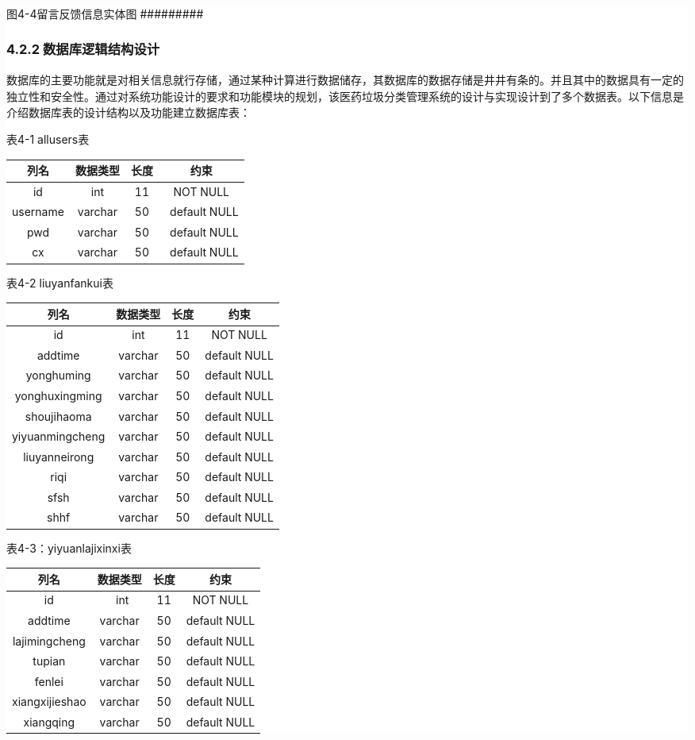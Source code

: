 图4-4留言反馈信息实体图
#########


### 4.2.2 数据库逻辑结构设计
数据库的主要功能就是对相关信息就行存储，通过某种计算进行数据储存，其数据库的数据存储是井井有条的。并且其中的数据具有一定的独立性和安全性。通过对系统功能设计的要求和功能模块的规划，该医药垃圾分类管理系统的设计与实现设计到了多个数据表。以下信息是介绍数据库表的设计结构以及功能建立数据库表：

表4-1 allusers表

|列名|数据类型|长度|约束|
| :-: | :-: | :-: | :-: |
|id|int|11|NOT NULL|
|username|varchar|50|` `default NULL|
|pwd|varchar|50|` `default NULL|
|cx|varchar|50|` `default NULL|

表4-2 liuyanfankui表

|列名|数据类型|长度|约束|
| :-: | :-: | :-: | :-: |
|id|int|11|NOT NULL|
|addtime|varchar|50|default NULL|
|yonghuming|varchar|50|default NULL|
|yonghuxingming|varchar|50|default NULL|
|shoujihaoma|varchar|50|default NULL|
|yiyuanmingcheng|varchar|50|default NULL|
|liuyanneirong|varchar|50|default NULL|
|riqi|varchar|50|default NULL|
|sfsh|varchar|50|default NULL|
|shhf|varchar|50|default NULL|

表4-3：yiyuanlajixinxi表

|列名|数据类型|长度|约束|
| :-: | :-: | :-: | :-: |
|id|` `int|11|NOT NULL |
|addtime|varchar|50|default NULL|
|lajimingcheng|varchar|50|default NULL|
|tupian|varchar|50|default NULL|
|fenlei|varchar|50|default NULL|
|xiangxijieshao|varchar|50|default NULL|
|xiangqing|varchar|50|default NULL|
